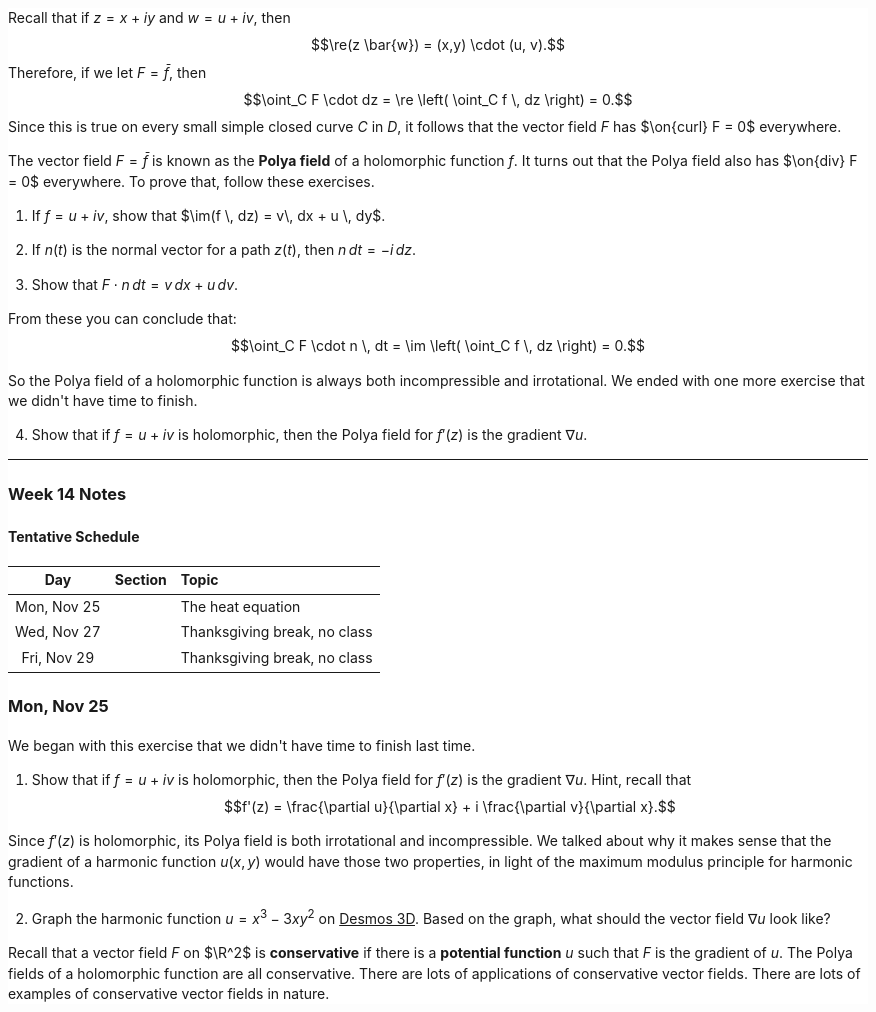 Recall that if $z = x + iy$ and $w = u + iv$, then 
$$\re(z \bar{w}) = (x,y) \cdot (u, v).$$
Therefore, if we let $F = \bar{f}$, then 
$$\oint_C F \cdot dz = \re \left( \oint_C f \, dz \right) = 0.$$ 
Since this is true on every small simple closed curve $C$ in $D$, it follows that the vector field $F$ has $\on{curl} F = 0$ everywhere.  

The vector field $F = \bar{f}$ is known as the **Polya field** of a holomorphic function $f$.  It turns out that the Polya field also has $\on{div} F = 0$ everywhere.  To prove that, follow these exercises.  

1. If $f = u + i v$, show that $\im(f \, dz) = v\, dx + u \, dy$. 

2. If $n(t)$ is the normal vector for a path $z(t)$, then $n \, dt = -i \, dz$.

3. Show that $F \cdot n \, dt = v \, dx + u \, dv$.  

From these you can conclude that:
$$\oint_C F \cdot n \, dt = \im \left( \oint_C f \, dz \right) = 0.$$ 

So the Polya field of a holomorphic function is always both incompressible and irrotational.  We ended with one more exercise that we didn't have time to finish.

4. Show that if $f = u + i v$ is holomorphic, then the Polya field for $f'(z)$ is the gradient $\nabla u$.  


- - - 

### Week 14 Notes

#### Tentative Schedule

Day  | Section  | Topic
:---:|:---:|:---------
Mon, Nov 25  |  | The heat equation
Wed, Nov 27  |  | Thanksgiving break, no class
Fri, Nov 29  |  | Thanksgiving break, no class

### Mon, Nov 25

We began with this exercise that we didn't have time to finish last time.

1. Show that if $f = u + i v$ is holomorphic, then the Polya field for $f'(z)$ is the gradient $\nabla u$. Hint, recall that 
$$f'(z) = \frac{\partial u}{\partial x} + i \frac{\partial v}{\partial x}.$$

Since $f'(z)$ is holomorphic, its Polya field is both irrotational and incompressible.  We talked about why it makes sense that the gradient of a harmonic function $u(x,y)$ would have those two properties, in light of the maximum modulus principle for harmonic functions.   

2. Graph the harmonic function $u = x^3 - 3x y^2$ on [Desmos 3D](https://www.desmos.com/3d/fsj1ydgcsq). Based on the graph, what should the vector field $\nabla u$ look like?

Recall that a vector field $F$ on $\R^2$ is **conservative** if there is a **potential function** $u$ such that $F$ is the gradient of $u$.  The Polya fields of a holomorphic function are all conservative. There are lots of applications of conservative vector fields.  There are lots of examples of conservative vector fields in nature.  
